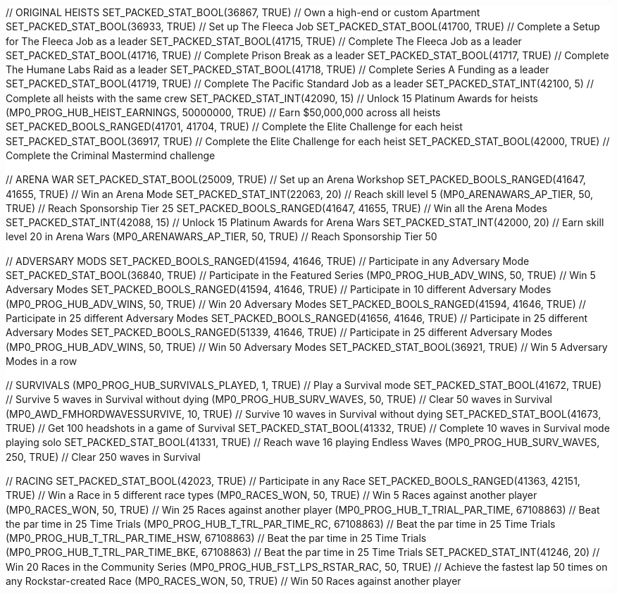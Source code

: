// ORIGINAL HEISTS
SET_PACKED_STAT_BOOL(36867, TRUE) // Own a high-end or custom Apartment
SET_PACKED_STAT_BOOL(36933, TRUE) // Set up The Fleeca Job
SET_PACKED_STAT_BOOL(41700, TRUE) // Complete a Setup for The Fleeca Job as a leader
SET_PACKED_STAT_BOOL(41715, TRUE) // Complete The Fleeca Job as a leader
SET_PACKED_STAT_BOOL(41716, TRUE) // Complete Prison Break as a leader
SET_PACKED_STAT_BOOL(41717, TRUE) // Complete The Humane Labs Raid as a leader
SET_PACKED_STAT_BOOL(41718, TRUE) // Complete Series A Funding as a leader
SET_PACKED_STAT_BOOL(41719, TRUE) // Complete The Pacific Standard Job as a leader
SET_PACKED_STAT_INT(42100, 5) //  Complete all heists with the same crew
SET_PACKED_STAT_INT(42090, 15) // Unlock 15 Platinum Awards for heists
(MP0_PROG_HUB_HEIST_EARNINGS, 50000000, TRUE) // Earn $50,000,000 across all heists
SET_PACKED_BOOLS_RANGED(41701, 41704, TRUE) // Complete the Elite Challenge for each heist
SET_PACKED_STAT_BOOL(36917, TRUE) // Complete the Elite Challenge for each heist
SET_PACKED_STAT_BOOL(42000, TRUE) // Complete the Criminal Mastermind challenge
     
// ARENA WAR
SET_PACKED_STAT_BOOL(25009, TRUE) // Set up an Arena Workshop
SET_PACKED_BOOLS_RANGED(41647, 41655, TRUE) // Win an Arena Mode
SET_PACKED_STAT_INT(22063, 20) // Reach skill level 5
(MP0_ARENAWARS_AP_TIER, 50, TRUE) // Reach Sponsorship Tier 25
SET_PACKED_BOOLS_RANGED(41647, 41655, TRUE) // Win all the Arena Modes
SET_PACKED_STAT_INT(42088, 15) // Unlock 15 Platinum Awards for Arena Wars
SET_PACKED_STAT_INT(42000, 20) // Earn skill level 20 in Arena Wars
(MP0_ARENAWARS_AP_TIER, 50, TRUE) // Reach Sponsorship Tier 50
     
// ADVERSARY MODS
SET_PACKED_BOOLS_RANGED(41594, 41646, TRUE) // Participate in any Adversary Mode
SET_PACKED_STAT_BOOL(36840, TRUE) // Participate in the Featured Series
(MP0_PROG_HUB_ADV_WINS, 50, TRUE) // Win 5 Adversary Modes
SET_PACKED_BOOLS_RANGED(41594, 41646, TRUE) // Participate in 10 different Adversary Modes
(MP0_PROG_HUB_ADV_WINS, 50, TRUE) // Win 20 Adversary Modes
SET_PACKED_BOOLS_RANGED(41594, 41646, TRUE) // Participate in 25 different Adversary Modes
SET_PACKED_BOOLS_RANGED(41656, 41646, TRUE) // Participate in 25 different Adversary Modes
SET_PACKED_BOOLS_RANGED(51339, 41646, TRUE) // Participate in 25 different Adversary Modes
(MP0_PROG_HUB_ADV_WINS, 50, TRUE) // Win 50 Adversary Modes
SET_PACKED_STAT_BOOL(36921, TRUE) // Win 5 Adversary Modes in a row
     
// SURVIVALS
(MP0_PROG_HUB_SURVIVALS_PLAYED, 1, TRUE) // Play a Survival mode
SET_PACKED_STAT_BOOL(41672, TRUE) // Survive 5 waves in Survival without dying
(MP0_PROG_HUB_SURV_WAVES, 50, TRUE) // Clear 50 waves in Survival
(MP0_AWD_FMHORDWAVESSURVIVE, 10, TRUE) // Survive 10 waves in Survival without dying
SET_PACKED_STAT_BOOL(41673, TRUE) // Get 100 headshots in a game of Survival
SET_PACKED_STAT_BOOL(41332, TRUE) // Complete 10 waves in Survival mode playing solo
SET_PACKED_STAT_BOOL(41331, TRUE) // Reach wave 16 playing Endless Waves
(MP0_PROG_HUB_SURV_WAVES, 250, TRUE) // Clear 250 waves in Survival
     
// RACING
SET_PACKED_STAT_BOOL(42023, TRUE) // Participate in any Race
SET_PACKED_BOOLS_RANGED(41363, 42151, TRUE) // Win a Race in 5 different race types
(MP0_RACES_WON, 50, TRUE) // Win 5 Races against another player
(MP0_RACES_WON, 50, TRUE) // Win 25 Races against another player
(MP0_PROG_HUB_T_TRIAL_PAR_TIME, 67108863) // Beat the par time in 25 Time Trials
(MP0_PROG_HUB_T_TRL_PAR_TIME_RC, 67108863) // Beat the par time in 25 Time Trials
(MP0_PROG_HUB_T_TRL_PAR_TIME_HSW, 67108863) // Beat the par time in 25 Time Trials
(MP0_PROG_HUB_T_TRL_PAR_TIME_BKE, 67108863) // Beat the par time in 25 Time Trials
SET_PACKED_STAT_INT(41246, 20) // Win 20 Races in the Community Series
(MP0_PROG_HUB_FST_LPS_RSTAR_RAC, 50, TRUE) // Achieve the fastest lap 50 times on any Rockstar-created Race
(MP0_RACES_WON, 50, TRUE) // Win 50 Races against another player
     